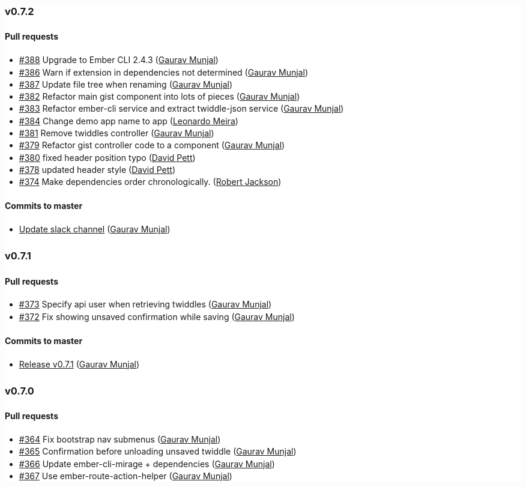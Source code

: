 ### v0.7.2
#### Pull requests

- [#388](https://github.com/ember-cli/ember-twiddle/pull/388) Upgrade to Ember CLI 2.4.3 ([Gaurav Munjal](mailto:gmunjal@hedgeserv.com))
- [#386](https://github.com/ember-cli/ember-twiddle/pull/386) Warn if extension in dependencies not determined ([Gaurav Munjal](mailto:gmunjal@hedgeserv.com))
- [#387](https://github.com/ember-cli/ember-twiddle/pull/387) Update file tree when renaming ([Gaurav Munjal](mailto:gmunjal@hedgeserv.com))
- [#382](https://github.com/ember-cli/ember-twiddle/pull/382) Refactor main gist component into lots of pieces ([Gaurav Munjal](mailto:gmunjal@hedgeserv.com))
- [#383](https://github.com/ember-cli/ember-twiddle/pull/383) Refactor ember-cli service and extract twiddle-json service ([Gaurav Munjal](mailto:gmunjal@hedgeserv.com))
- [#384](https://github.com/ember-cli/ember-twiddle/pull/384) Change demo app name to app ([Leonardo Meira](mailto:leo@jebbit.com))
- [#381](https://github.com/ember-cli/ember-twiddle/pull/381) Remove twiddles controller ([Gaurav Munjal](mailto:gmunjal@hedgeserv.com))
- [#379](https://github.com/ember-cli/ember-twiddle/pull/379) Refactor gist controller code to a component ([Gaurav Munjal](mailto:gmunjal@hedgeserv.com))
- [#380](https://github.com/ember-cli/ember-twiddle/pull/380) fixed header position typo ([David Pett](mailto:dpett@folklore.digital))
- [#378](https://github.com/ember-cli/ember-twiddle/pull/378) updated header style ([David Pett](mailto:dpett@folklore.digital))
- [#374](https://github.com/ember-cli/ember-twiddle/pull/374) Make dependencies order chronologically. ([Robert Jackson](mailto:robert.w.jackson@me.com))

#### Commits to master

- [Update slack channel](https://github.com/ember-cli/ember-twiddle/commit/452991b9b776c1ca8474f1e7f64c021d36a2741e) ([Gaurav Munjal](mailto:gmunjal@hedgeserv.com))

### v0.7.1
#### Pull requests

- [#373](https://github.com/ember-cli/ember-twiddle/pull/373) Specify api user when retrieving twiddles ([Gaurav Munjal](mailto:gmunjal@hedgeserv.com))
- [#372](https://github.com/ember-cli/ember-twiddle/pull/372) Fix showing unsaved confirmation while saving ([Gaurav Munjal](mailto:gmunjal@hedgeserv.com))

#### Commits to master

- [Release v0.7.1](https://github.com/ember-cli/ember-twiddle/commit/b576a2f481bf9368a63395f5a103f7cc3a5f70f9) ([Gaurav Munjal](mailto:gmunjal@hedgeserv.com))

### v0.7.0
#### Pull requests

- [#364](https://github.com/ember-cli/ember-twiddle/pull/364) Fix bootstrap nav submenus ([Gaurav Munjal](mailto:gmunjal@hedgeserv.com))
- [#365](https://github.com/ember-cli/ember-twiddle/pull/365) Confirmation before unloading unsaved twiddle ([Gaurav Munjal](mailto:gmunjal@hedgeserv.com))
- [#366](https://github.com/ember-cli/ember-twiddle/pull/366) Update ember-cli-mirage + dependencies ([Gaurav Munjal](mailto:gmunjal@hedgeserv.com))
- [#367](https://github.com/ember-cli/ember-twiddle/pull/367) Use ember-route-action-helper ([Gaurav Munjal](mailto:gmunjal@hedgeserv.com))
